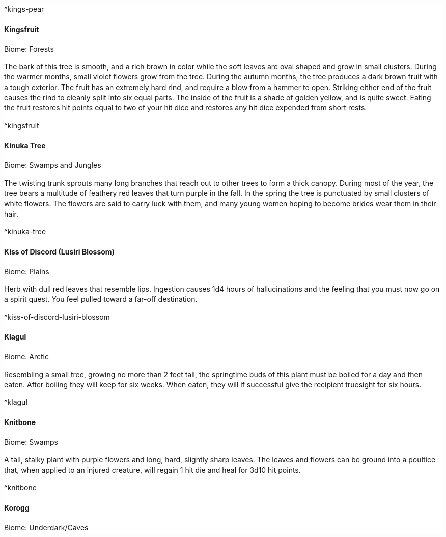 ^kings-pear

#### Kingsfruit

Biome: Forests

The bark of this tree is smooth, and a rich brown in color while the soft leaves are oval shaped and grow in small clusters. During the warmer months, small violet flowers grow from the tree. During the autumn months, the tree produces a dark brown fruit with a tough exterior. The fruit has an extremely hard rind, and require a blow from a hammer to open. Striking either end of the fruit causes the rind to cleanly split into six equal parts. The inside of the fruit is a shade of golden yellow, and is quite sweet. Eating the fruit restores hit points equal to two of your hit dice and restores any hit dice expended from short rests. 

^kingsfruit

#### Kinuka Tree

Biome: Swamps and Jungles

The twisting trunk sprouts many long branches that reach out to other trees to form a thick canopy. During most of the year, the tree bears a multitude of feathery red leaves that turn purple in the fall. In the spring the tree is punctuated by small clusters of white flowers. The flowers are said to carry luck with them, and many young women hoping to become brides wear them in their hair. 

^kinuka-tree

#### Kiss of Discord (Lusiri Blossom)

Biome: Plains

Herb with dull red leaves that resemble lips. Ingestion causes 1d4 hours of hallucinations and the feeling that you must now go on a spirit quest. You feel pulled toward a far-off destination. 

^kiss-of-discord-lusiri-blossom

#### Klagul

Biome: Arctic

Resembling a small tree, growing no more than 2 feet tall, the springtime buds of this plant must be boiled for a day and then eaten. After boiling they will keep for six weeks. When eaten, they will if successful give the recipient truesight for six hours. 

^klagul

#### Knitbone

Biome: Swamps

A tall, stalky plant with purple flowers and long, hard, slightly sharp leaves. The leaves and flowers can be ground into a poultice that, when applied to an injured creature, will regain 1 hit die and heal for 3d10 hit points. 

^knitbone

#### Korogg

Biome: Underdark/Caves
